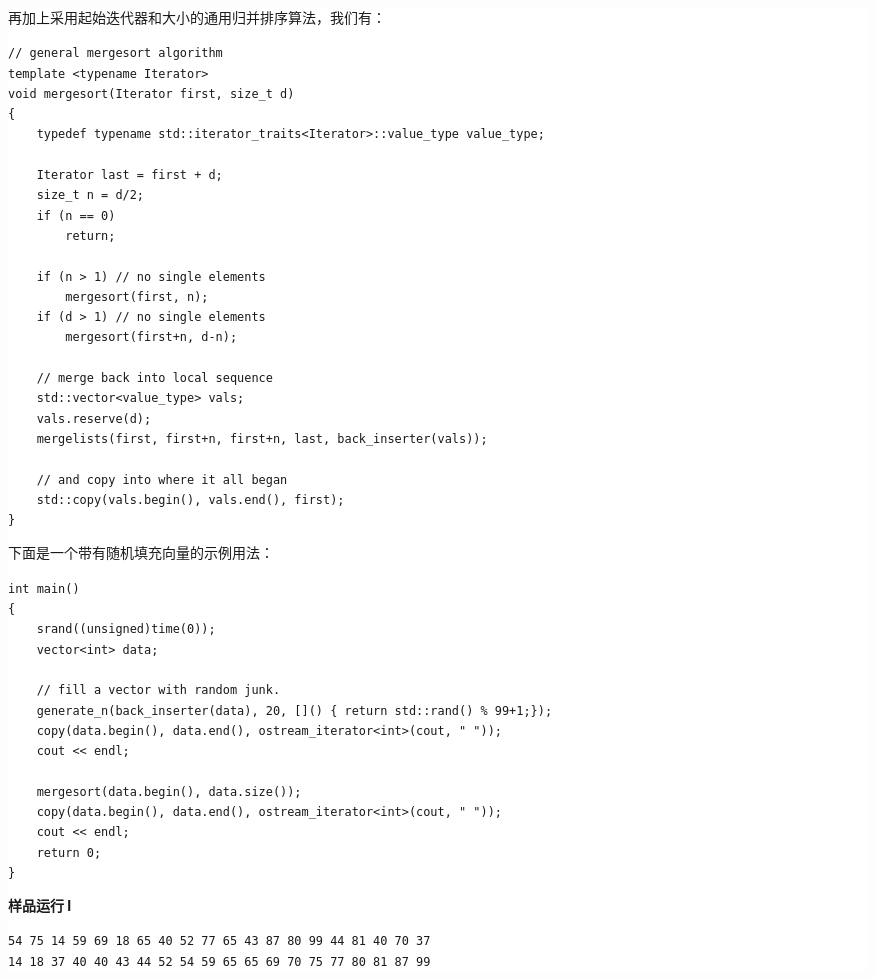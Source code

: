 再加上采用起始迭代器和大小的通用归并排序算法，我们有：

```
// general mergesort algorithm
template <typename Iterator>
void mergesort(Iterator first, size_t d)
{
    typedef typename std::iterator_traits<Iterator>::value_type value_type;

    Iterator last = first + d;
    size_t n = d/2;
    if (n == 0)
        return;

    if (n > 1) // no single elements
        mergesort(first, n);
    if (d > 1) // no single elements
        mergesort(first+n, d-n);

    // merge back into local sequence
    std::vector<value_type> vals;
    vals.reserve(d);
    mergelists(first, first+n, first+n, last, back_inserter(vals));

    // and copy into where it all began
    std::copy(vals.begin(), vals.end(), first);
} 
```

下面是一个带有随机填充向量的示例用法：

```
int main()
{
    srand((unsigned)time(0));
    vector<int> data;

    // fill a vector with random junk.
    generate_n(back_inserter(data), 20, []() { return std::rand() % 99+1;});
    copy(data.begin(), data.end(), ostream_iterator<int>(cout, " "));
    cout << endl;

    mergesort(data.begin(), data.size());
    copy(data.begin(), data.end(), ostream_iterator<int>(cout, " "));
    cout << endl;
    return 0;
} 
```

**样品运行 I**

```
54 75 14 59 69 18 65 40 52 77 65 43 87 80 99 44 81 40 70 37 
14 18 37 40 40 43 44 52 54 59 65 65 69 70 75 77 80 81 87 99 
```
